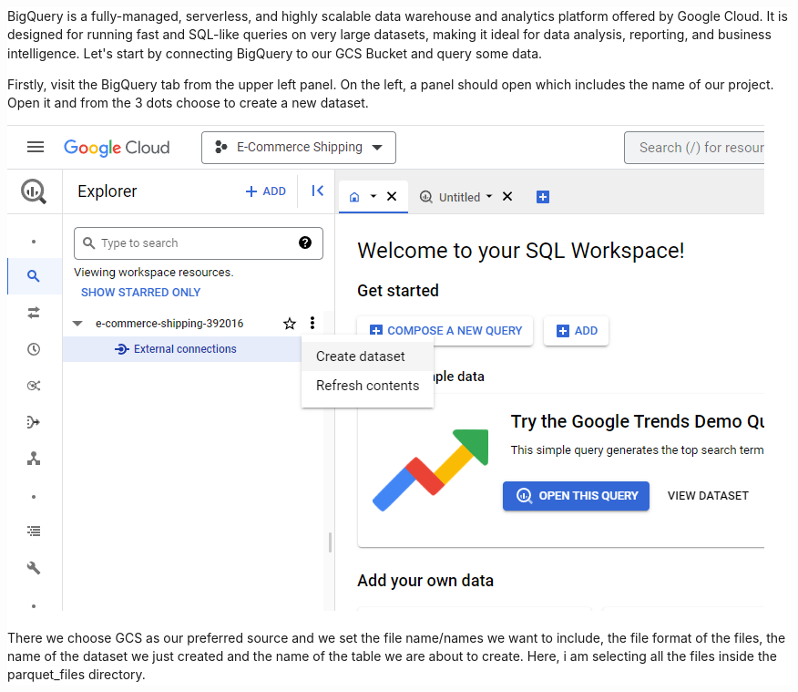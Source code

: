 BigQuery is a fully-managed, serverless, and highly scalable data warehouse and analytics platform offered by Google Cloud. It is designed for running fast and SQL-like queries on very large datasets, making it ideal for data analysis, reporting, and business intelligence. Let's start by connecting BigQuery to our GCS Bucket and query some data. 

Firstly, visit the BigQuery tab from the upper left panel. On the left, a panel should open which includes the name of our project. Open it and from the 3 dots choose to create a new dataset.

![image.png](Images/Picture7.png) 

There we choose GCS as our preferred source and we set the file name/names we want to include, the file format of the files, the name of the dataset we just created and the name of the table we are about to create. Here, i am selecting all the files inside the parquet_files directory.
